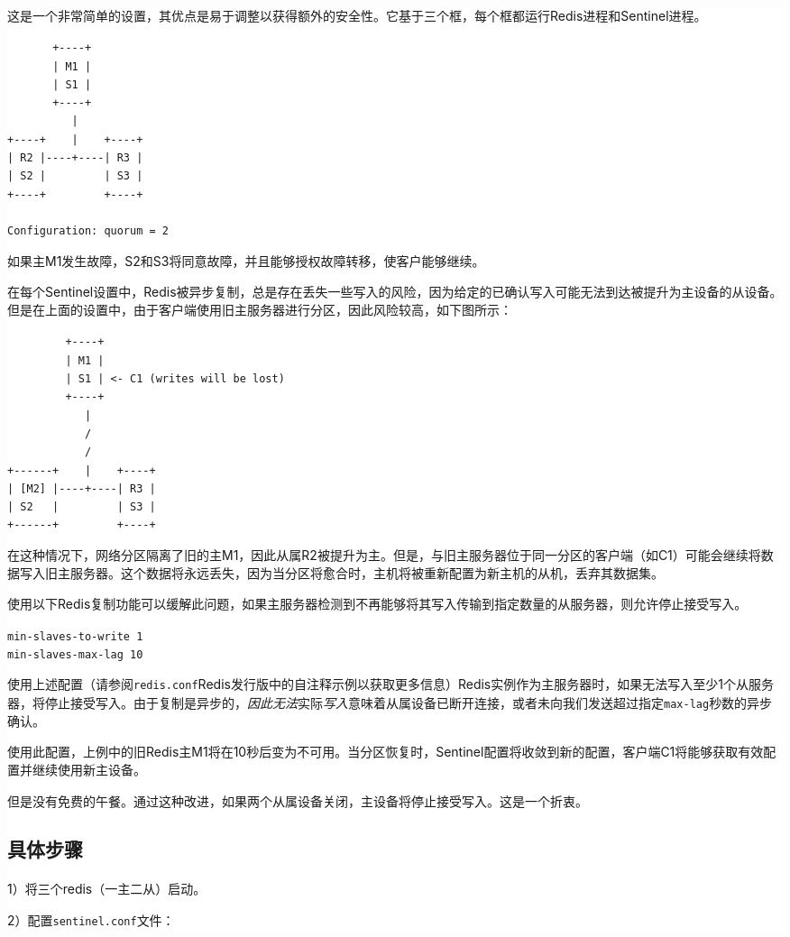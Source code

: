 这是一个非常简单的设置，其优点是易于调整以获得额外的安全性。它基于三个框，每个框都运行Redis进程和Sentinel进程。

```
       +----+
       | M1 |
       | S1 |
       +----+
          |
+----+    |    +----+
| R2 |----+----| R3 |
| S2 |         | S3 |
+----+         +----+

Configuration: quorum = 2
```

如果主M1发生故障，S2和S3将同意故障，并且能够授权故障转移，使客户能够继续。

在每个Sentinel设置中，Redis被异步复制，总是存在丢失一些写入的风险，因为给定的已确认写入可能无法到达被提升为主设备的从设备。但是在上面的设置中，由于客户端使用旧主服务器进行分区，因此风险较高，如下图所示：

```
         +----+
         | M1 |
         | S1 | <- C1 (writes will be lost)
         +----+
            |
            /
            /
+------+    |    +----+
| [M2] |----+----| R3 |
| S2   |         | S3 |
+------+         +----+
```

在这种情况下，网络分区隔离了旧的主M1，因此从属R2被提升为主。但是，与旧主服务器位于同一分区的客户端（如C1）可能会继续将数据写入旧主服务器。这个数据将永远丢失，因为当分区将愈合时，主机将被重新配置为新主机的从机，丢弃其数据集。

使用以下Redis复制功能可以缓解此问题，如果主服务器检测到不再能够将其写入传输到指定数量的从服务器，则允许停止接受写入。

```
min-slaves-to-write 1
min-slaves-max-lag 10
```

使用上述配置（请参阅`redis.conf`Redis发行版中的自注释示例以获取更多信息）Redis实例作为主服务器时，如果无法写入至少1个从服务器，将停止接受写入。由于复制是异步的，*因此无法*实际*写入*意味着从属设备已断开连接，或者未向我们发送超过指定`max-lag`秒数的异步确认。

使用此配置，上例中的旧Redis主M1将在10秒后变为不可用。当分区恢复时，Sentinel配置将收敛到新的配置，客户端C1将能够获取有效配置并继续使用新主设备。

但是没有免费的午餐。通过这种改进，如果两个从属设备关闭，主设备将停止接受写入。这是一个折衷。

## 具体步骤

1）将三个redis（一主二从）启动。

2）配置`sentinel.conf`文件：
